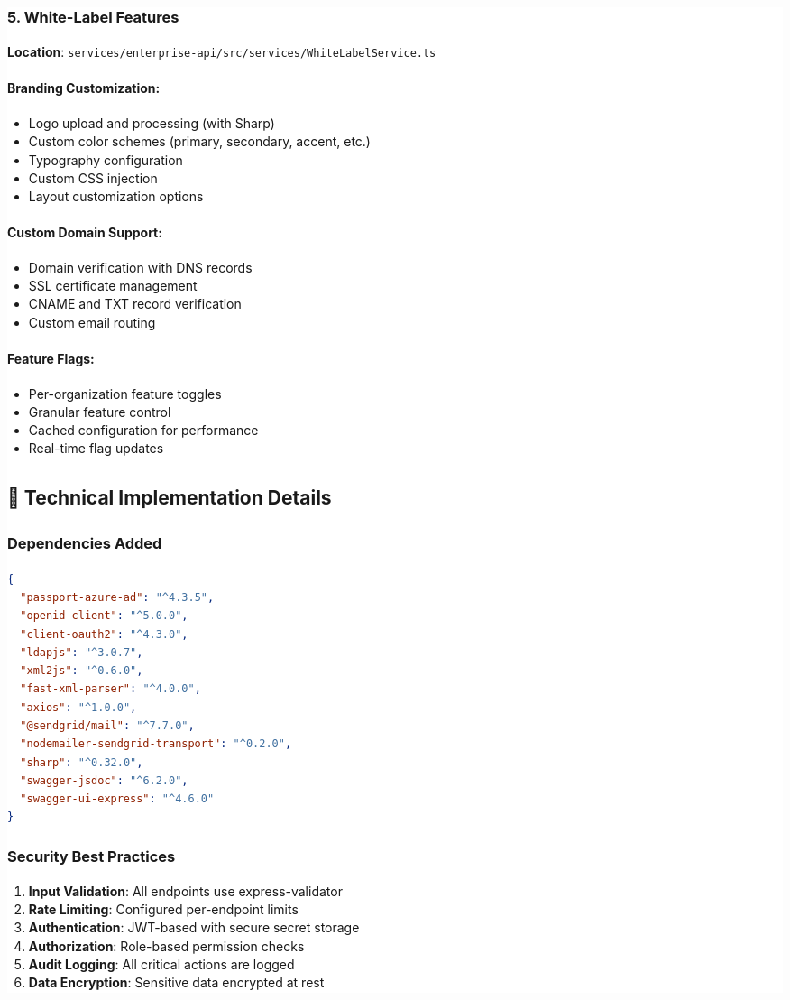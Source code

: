 ### 5. White-Label Features
**Location**: `services/enterprise-api/src/services/WhiteLabelService.ts`

#### Branding Customization:
- Logo upload and processing (with Sharp)
- Custom color schemes (primary, secondary, accent, etc.)
- Typography configuration
- Custom CSS injection
- Layout customization options

#### Custom Domain Support:
- Domain verification with DNS records
- SSL certificate management
- CNAME and TXT record verification
- Custom email routing

#### Feature Flags:
- Per-organization feature toggles
- Granular feature control
- Cached configuration for performance
- Real-time flag updates

## 🔧 Technical Implementation Details

### Dependencies Added
```json
{
  "passport-azure-ad": "^4.3.5",
  "openid-client": "^5.0.0",
  "client-oauth2": "^4.3.0",
  "ldapjs": "^3.0.7",
  "xml2js": "^0.6.0",
  "fast-xml-parser": "^4.0.0",
  "axios": "^1.0.0",
  "@sendgrid/mail": "^7.7.0",
  "nodemailer-sendgrid-transport": "^0.2.0",
  "sharp": "^0.32.0",
  "swagger-jsdoc": "^6.2.0",
  "swagger-ui-express": "^4.6.0"
}
```

### Security Best Practices
1. **Input Validation**: All endpoints use express-validator
2. **Rate Limiting**: Configured per-endpoint limits
3. **Authentication**: JWT-based with secure secret storage
4. **Authorization**: Role-based permission checks
5. **Audit Logging**: All critical actions are logged
6. **Data Encryption**: Sensitive data encrypted at rest
